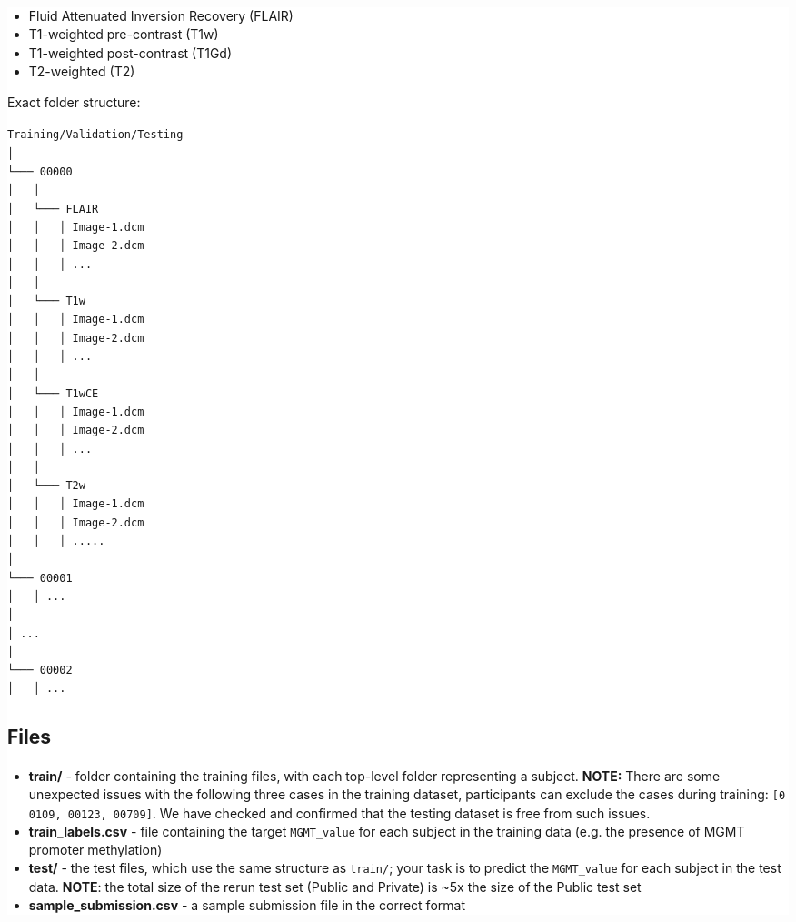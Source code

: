 - Fluid Attenuated Inversion Recovery (FLAIR)
- T1-weighted pre-contrast (T1w)
- T1-weighted post-contrast (T1Gd)
- T2-weighted (T2)

Exact folder structure:

```
Training/Validation/Testing
│
└─── 00000
│   │
│   └─── FLAIR
│   │   │ Image-1.dcm
│   │   │ Image-2.dcm
│   │   │ ...
│   │
│   └─── T1w
│   │   │ Image-1.dcm
│   │   │ Image-2.dcm
│   │   │ ...
│   │
│   └─── T1wCE
│   │   │ Image-1.dcm
│   │   │ Image-2.dcm
│   │   │ ...
│   │
│   └─── T2w
│   │   │ Image-1.dcm
│   │   │ Image-2.dcm
│   │   │ .....
│
└─── 00001
│   │ ...
│
│ ...
│
└─── 00002
│   │ ...

```

## Files

- **train/** - folder containing the training files, with each top-level folder representing a subject. **NOTE:** There are some unexpected issues with the following three cases in the training dataset, participants can exclude the cases during training: `[00109, 00123, 00709]`. We have checked and confirmed that the testing dataset is free from such issues.
- **train_labels.csv** - file containing the target `MGMT_value` for each subject in the training data (e.g. the presence of MGMT promoter methylation)
- **test/** - the test files, which use the same structure as `train/`; your task is to predict the `MGMT_value` for each subject in the test data. **NOTE**: the total size of the rerun test set (Public and Private) is ~5x the size of the Public test set
- **sample_submission.csv** - a sample submission file in the correct format
